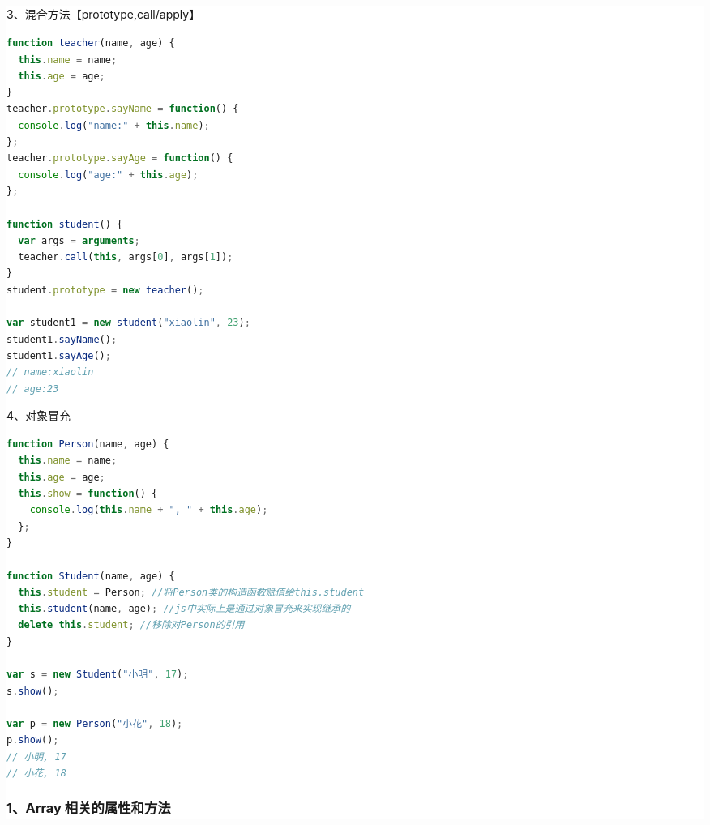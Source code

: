 3、混合方法【prototype,call/apply】

```js
function teacher(name, age) {
  this.name = name;
  this.age = age;
}
teacher.prototype.sayName = function() {
  console.log("name:" + this.name);
};
teacher.prototype.sayAge = function() {
  console.log("age:" + this.age);
};

function student() {
  var args = arguments;
  teacher.call(this, args[0], args[1]);
}
student.prototype = new teacher();

var student1 = new student("xiaolin", 23);
student1.sayName();
student1.sayAge();
// name:xiaolin
// age:23
```

4、对象冒充

```js
function Person(name, age) {
  this.name = name;
  this.age = age;
  this.show = function() {
    console.log(this.name + ", " + this.age);
  };
}

function Student(name, age) {
  this.student = Person; //将Person类的构造函数赋值给this.student
  this.student(name, age); //js中实际上是通过对象冒充来实现继承的
  delete this.student; //移除对Person的引用
}

var s = new Student("小明", 17);
s.show();

var p = new Person("小花", 18);
p.show();
// 小明, 17
// 小花, 18
```

### 1、Array 相关的属性和方法
